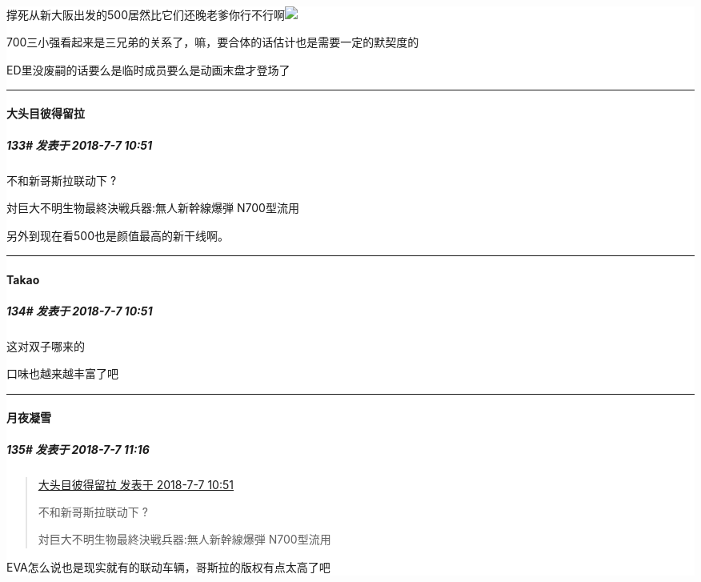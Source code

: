 撑死从新大阪出发的500居然比它们还晚老爹你行不行啊<img src="https://static.saraba1st.com/image/smiley/face2017/037.png" referrerpolicy="no-referrer">


700三小强看起来是三兄弟的关系了，嘛，要合体的话估计也是需要一定的默契度的

ED里没废嗣的话要么是临时成员要么是动画末盘才登场了







-----

####  大头目彼得留拉  
##### 133#       发表于 2018-7-7 10:51




不和新哥斯拉联动下 ?

対巨大不明生物最終決戦兵器:無人新幹線爆弾 N700型流用

另外到现在看500也是颜值最高的新干线啊。







-----

####  Takao  
##### 134#       发表于 2018-7-7 10:51




这对双子哪来的

口味也越来越丰富了吧







-----

####  月夜凝雪  
##### 135#       发表于 2018-7-7 11:16



<blockquote><a href="httphttps://bbs.saraba1st.com/2b/forum.php?mod=redirect&amp;goto=findpost&amp;pid=40247361&amp;ptid=1551913" target="_blank">大头目彼得留拉 发表于 2018-7-7 10:51</a>

不和新哥斯拉联动下 ?


対巨大不明生物最終決戦兵器:無人新幹線爆弾 N700型流用</blockquote>
EVA怎么说也是现实就有的联动车辆，哥斯拉的版权有点太高了吧

